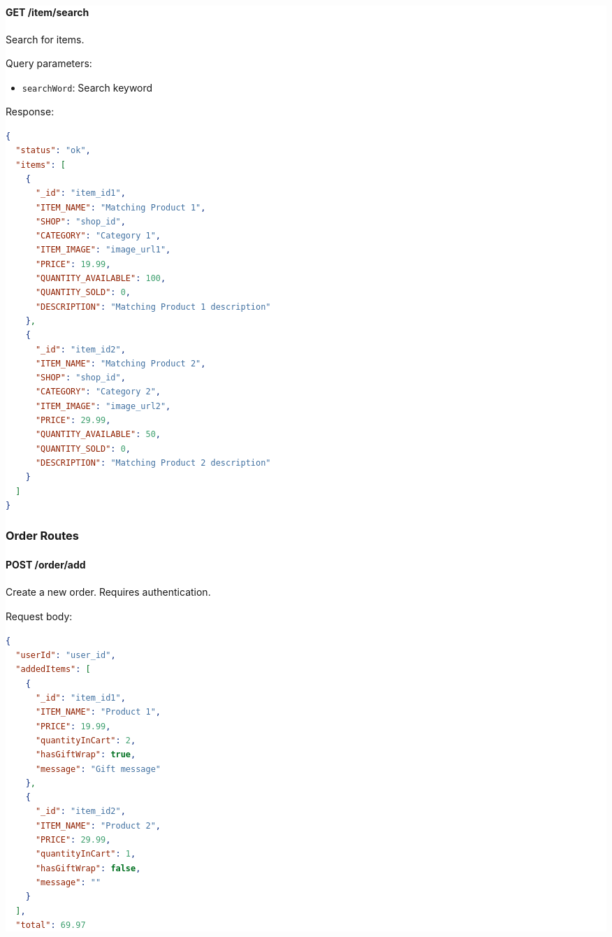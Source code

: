 #### GET /item/search
Search for items.

Query parameters:
- `searchWord`: Search keyword

Response:
```json
{
  "status": "ok",
  "items": [
    {
      "_id": "item_id1",
      "ITEM_NAME": "Matching Product 1",
      "SHOP": "shop_id",
      "CATEGORY": "Category 1",
      "ITEM_IMAGE": "image_url1",
      "PRICE": 19.99,
      "QUANTITY_AVAILABLE": 100,
      "QUANTITY_SOLD": 0,
      "DESCRIPTION": "Matching Product 1 description"
    },
    {
      "_id": "item_id2",
      "ITEM_NAME": "Matching Product 2",
      "SHOP": "shop_id",
      "CATEGORY": "Category 2",
      "ITEM_IMAGE": "image_url2",
      "PRICE": 29.99,
      "QUANTITY_AVAILABLE": 50,
      "QUANTITY_SOLD": 0,
      "DESCRIPTION": "Matching Product 2 description"
    }
  ]
}
```

### Order Routes

#### POST /order/add
Create a new order. Requires authentication.

Request body:
```json
{
  "userId": "user_id",
  "addedItems": [
    {
      "_id": "item_id1",
      "ITEM_NAME": "Product 1",
      "PRICE": 19.99,
      "quantityInCart": 2,
      "hasGiftWrap": true,
      "message": "Gift message"
    },
    {
      "_id": "item_id2",
      "ITEM_NAME": "Product 2",
      "PRICE": 29.99,
      "quantityInCart": 1,
      "hasGiftWrap": false,
      "message": ""
    }
  ],
  "total": 69.97
```